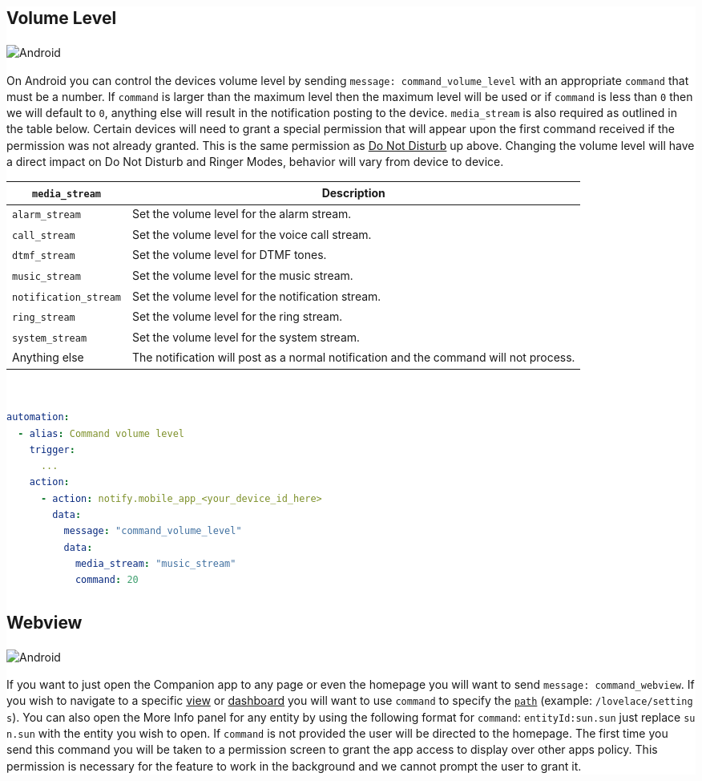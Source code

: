 ## Volume Level

![Android](/assets/android.svg)

On Android you can control the devices volume level by sending `message: command_volume_level` with an appropriate `command` that must be a number. If `command` is larger than the maximum level then the maximum level will be used or if `command` is less than `0` then we will default to `0`, anything else will result in the notification posting to the device. `media_stream` is also required as outlined in the table below. Certain devices will need to grant a special permission that will appear upon the first command received if the permission was not already granted. This is the same permission as [Do Not Disturb](#do-not-disturb) up above. Changing the volume level will have a direct impact on Do Not Disturb and Ringer Modes, behavior will vary from device to device.<br />

| `media_stream` | Description |
| ------- | ----------- |
| `alarm_stream` | Set the volume level for the alarm stream. |
| `call_stream` | Set the volume level for the voice call stream. |
| `dtmf_stream` | Set the volume level for DTMF tones. |
| `music_stream` | Set the volume level for the music stream. |
| `notification_stream` | Set the volume level for the notification stream. |
| `ring_stream` | Set the volume level for the ring stream. |
| `system_stream` | Set the volume level for the system stream. |
| Anything else | The notification will post as a normal notification and the command will not process. |
<br />

```yaml
automation:
  - alias: Command volume level
    trigger:
      ...
    action:
      - action: notify.mobile_app_<your_device_id_here>
        data:
          message: "command_volume_level"
          data:
            media_stream: "music_stream"
            command: 20
```

## Webview

![Android](/assets/android.svg)

If you want to just open the Companion app to any page or even the homepage you will want to send `message: command_webview`. If you wish to navigate to a specific [view](https://www.home-assistant.io/lovelace/views/) or [dashboard](https://www.home-assistant.io/lovelace/dashboards/) you will want to use `command` to specify the [`path`](https://www.home-assistant.io/lovelace/views/#path) (example: `/lovelace/settings`). You can also open the More Info panel for any entity by using the following format for `command`: `entityId:sun.sun` just replace `sun.sun` with the entity you wish to open. If `command` is not provided the user will be directed to the homepage. The first time you send this command you will be taken to a permission screen to grant the app access to display over other apps policy. This permission is necessary for the feature to work in the background and we cannot prompt the user to grant it.
